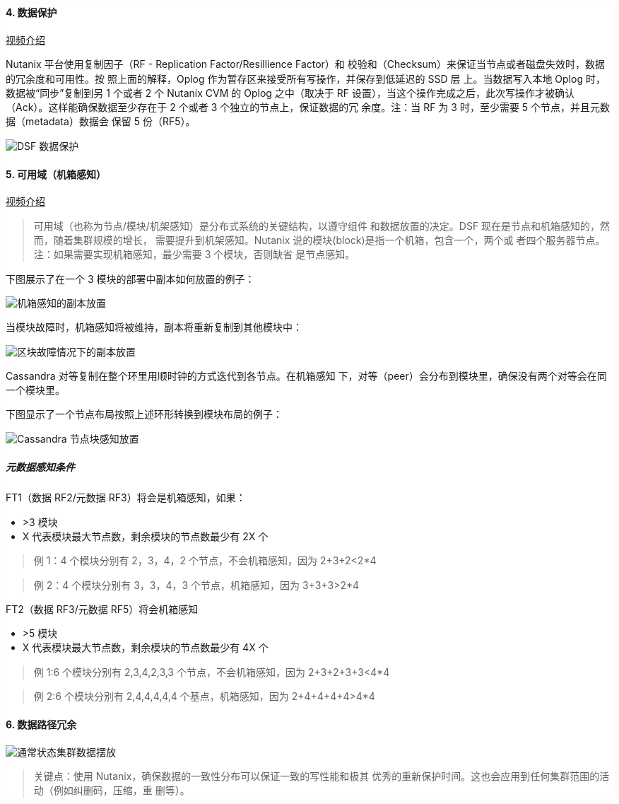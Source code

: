 #### 4. 数据保护

[视频介绍](https://youtu.be/OWhdo81yTpk)

Nutanix 平台使用复制因子（RF - Replication Factor/Resillience Factor）和 校验和（Checksum）来保证当节点或者磁盘失效时，数据的冗余度和可用性。按 照上面的解释，Oplog 作为暂存区来接受所有写操作，并保存到低延迟的 SSD 层 上。当数据写入本地 Oplog 时，数据被“同步”复制到另 1 个或者 2 个 Nutanix CVM 的 Oplog 之中（取决于 RF 设置），当这个操作完成之后，此次写操作才被确认 （Ack）。这样能确保数据至少存在于 2 个或者 3 个独立的节点上，保证数据的冗 余度。注：当 RF 为 3 时，至少需要 5 个节点，并且元数据（metadata）数据会 保留 5 份（RF5）。

![DSF 数据保护](http://wx4.sinaimg.cn/large/007ozevdgy1fwppfwck27j30yg0k80ys.jpg)

#### 5. 可用域（机箱感知）

[视频介绍](https://youtu.be/LDaNY9AJDn8)

> 可用域（也称为节点/模块/机架感知）是分布式系统的关键结构，以遵守组件 和数据放置的决定。DSF 现在是节点和机箱感知的，然而，随着集群规模的增长， 需要提升到机架感知。Nutanix 说的模块(block)是指一个机箱，包含一个，两个或 者四个服务器节点。注：如果需要实现机箱感知，最少需要 3 个模块，否则缺省 是节点感知。

下图展示了在一个 3 模块的部署中副本如何放置的例子：

![机箱感知的副本放置](http://wx1.sinaimg.cn/large/007ozevdgy1fwppgj1quwj30z00tgn3z.jpg)

当模块故障时，机箱感知将被维持，副本将重新复制到其他模块中：

![区块故障情况下的副本放置](http://wx2.sinaimg.cn/large/007ozevdgy1fwpph06z77j30xq0ze46m.jpg)

Cassandra 对等复制在整个环里用顺时钟的方式迭代到各节点。在机箱感知 下，对等（peer）会分布到模块里，确保没有两个对等会在同一个模块里。

下图显示了一个节点布局按照上述环形转换到模块布局的例子：

![Cassandra 节点块感知放置](http://ws1.sinaimg.cn/large/007ozevdgy1fwsmk8j9obj30yi0rmwlv.jpg)

##### 元数据感知条件

FT1（数据 RF2/元数据 RF3）将会是机箱感知，如果：

- \>3 模块
- X 代表模块最大节点数，剩余模块的节点数最少有 2X 个

> 例 1：4 个模块分别有 2，3，4，2 个节点，不会机箱感知，因为 2+3+2<2*4

> 例 2：4 个模块分别有 3，3，4，3 个节点，机箱感知，因为 3+3+3>2*4

FT2（数据 RF3/元数据 RF5）将会机箱感知

- \>5 模块
- X 代表模块最大节点数，剩余模块的节点数最少有 4X 个

> 例 1:6 个模块分别有 2,3,4,2,3,3 个节点，不会机箱感知，因为 2+3+2+3+3<4*4

> 例 2:6 个模块分别有 2,4,4,4,4,4 个基点，机箱感知，因为 2+4+4+4+4>4*4

#### 6. 数据路径冗余

![通常状态集群数据摆放](http://ws1.sinaimg.cn/large/007ozevdgy1fwppjkq61dj311g0emgqo.jpg)

> 关键点：使用 Nutanix，确保数据的一致性分布可以保证一致的写性能和极其 优秀的重新保护时间。这也会应用到任何集群范围的活动（例如纠删码，压缩，重 删等）。
